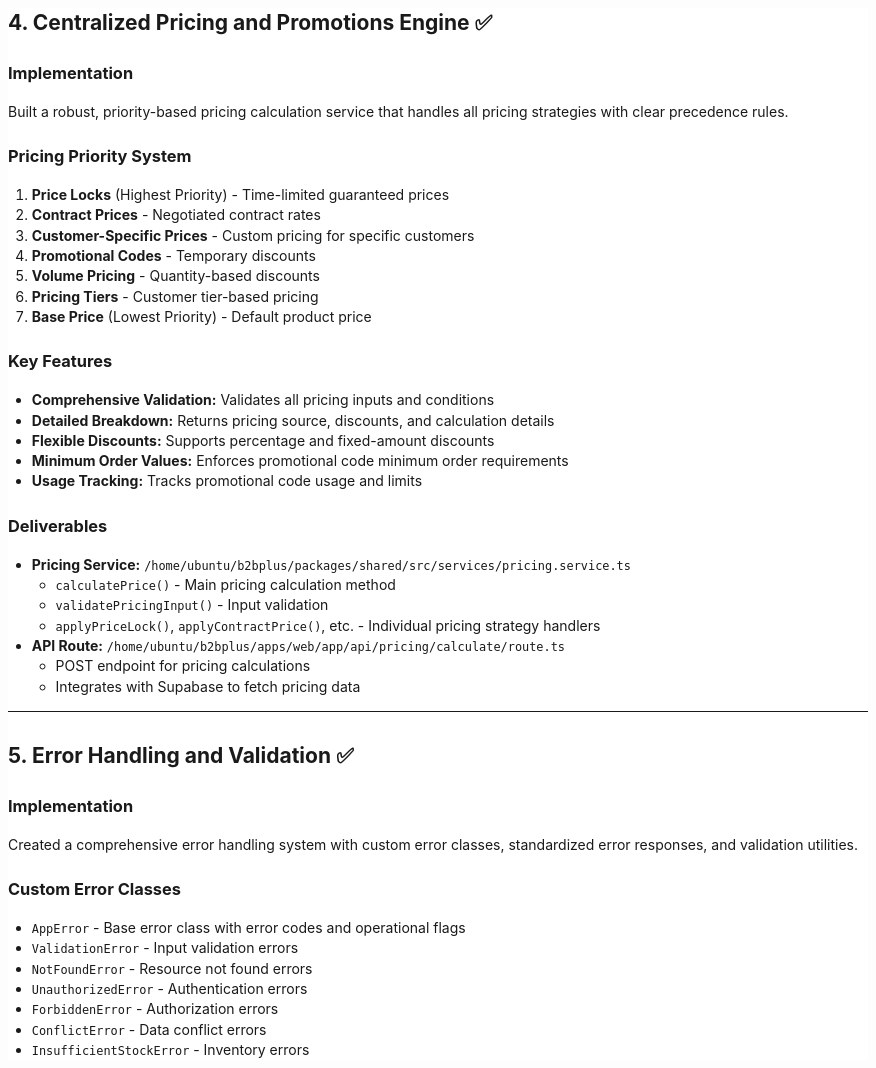 
## 4. Centralized Pricing and Promotions Engine ✅

### Implementation

Built a robust, priority-based pricing calculation service that handles all pricing strategies with clear precedence rules.

### Pricing Priority System

1. **Price Locks** (Highest Priority) - Time-limited guaranteed prices
2. **Contract Prices** - Negotiated contract rates
3. **Customer-Specific Prices** - Custom pricing for specific customers
4. **Promotional Codes** - Temporary discounts
5. **Volume Pricing** - Quantity-based discounts
6. **Pricing Tiers** - Customer tier-based pricing
7. **Base Price** (Lowest Priority) - Default product price

### Key Features

- **Comprehensive Validation:** Validates all pricing inputs and conditions
- **Detailed Breakdown:** Returns pricing source, discounts, and calculation details
- **Flexible Discounts:** Supports percentage and fixed-amount discounts
- **Minimum Order Values:** Enforces promotional code minimum order requirements
- **Usage Tracking:** Tracks promotional code usage and limits

### Deliverables

- **Pricing Service:** `/home/ubuntu/b2bplus/packages/shared/src/services/pricing.service.ts`
  - `calculatePrice()` - Main pricing calculation method
  - `validatePricingInput()` - Input validation
  - `applyPriceLock()`, `applyContractPrice()`, etc. - Individual pricing strategy handlers
- **API Route:** `/home/ubuntu/b2bplus/apps/web/app/api/pricing/calculate/route.ts`
  - POST endpoint for pricing calculations
  - Integrates with Supabase to fetch pricing data

---

## 5. Error Handling and Validation ✅

### Implementation

Created a comprehensive error handling system with custom error classes, standardized error responses, and validation utilities.

### Custom Error Classes

- `AppError` - Base error class with error codes and operational flags
- `ValidationError` - Input validation errors
- `NotFoundError` - Resource not found errors
- `UnauthorizedError` - Authentication errors
- `ForbiddenError` - Authorization errors
- `ConflictError` - Data conflict errors
- `InsufficientStockError` - Inventory errors
